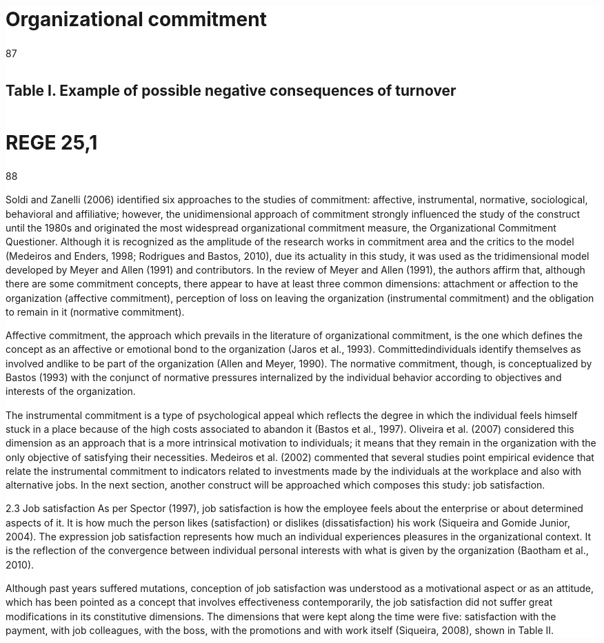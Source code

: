 # Organizational commitment

87

## Table I. Example of possible negative consequences of turnover

# REGE 25,1

88

Soldi and Zanelli (2006) identified six approaches to the studies of commitment: affective, instrumental, normative, sociological, behavioral and affiliative; however, the unidimensional approach of commitment strongly influenced the study of the construct until the 1980s and originated the most widespread organizational commitment measure, the Organizational Commitment Questioner. Although it is recognized as the amplitude of the research works in commitment area and the critics to the model (Medeiros and Enders, 1998; Rodrigues and Bastos, 2010), due its actuality in this study, it was used as the tridimensional model developed by Meyer and Allen (1991) and contributors. In the review of Meyer and Allen (1991), the authors affirm that, although there are some commitment concepts, there appear to have at least three common dimensions: attachment or affection to the organization (affective commitment), perception of loss on leaving the organization (instrumental commitment) and the obligation to remain in it (normative commitment).

Affective commitment, the approach which prevails in the literature of organizational commitment, is the one which defines the concept as an affective or emotional bond to the organization (Jaros et al., 1993). Committedindividuals identify themselves as involved andlike to be part of the organization (Allen and Meyer, 1990). The normative commitment, though, is conceptualized by Bastos (1993) with the conjunct of normative pressures internalized by the individual behavior according to objectives and interests of the organization.

The instrumental commitment is a type of psychological appeal which reflects the degree in which the individual feels himself stuck in a place because of the high costs associated to abandon it (Bastos et al., 1997). Oliveira et al. (2007) considered this dimension as an approach that is a more intrinsical motivation to individuals; it means that they remain in the organization with the only objective of satisfying their necessities. Medeiros et al. (2002) commented that several studies point empirical evidence that relate the instrumental commitment to indicators related to investments made by the individuals at the workplace and also with alternative jobs. In the next section, another construct will be approached which composes this study: job satisfaction.

2.3 Job satisfaction As per Spector (1997), job satisfaction is how the employee feels about the enterprise or about determined aspects of it. It is how much the person likes (satisfaction) or dislikes (dissatisfaction) his work (Siqueira and Gomide Junior, 2004). The expression job satisfaction represents how much an individual experiences pleasures in the organizational context. It is the reflection of the convergence between individual personal interests with what is given by the organization (Baotham et al., 2010).

Although past years suffered mutations, conception of job satisfaction was understood as a motivational aspect or as an attitude, which has been pointed as a concept that involves effectiveness contemporarily, the job satisfaction did not suffer great modifications in its constitutive dimensions. The dimensions that were kept along the time were five: satisfaction with the payment, with job colleagues, with the boss, with the promotions and with work itself (Siqueira, 2008), shown in Table II.
